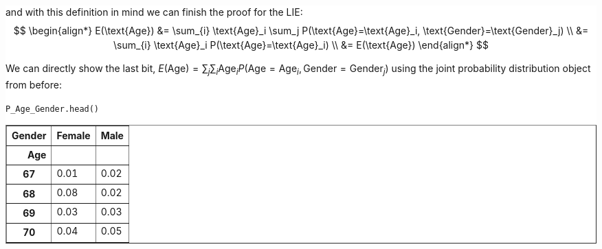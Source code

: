 and with this definition in mind we can finish the proof for the LIE:
$$
\begin{align*}
E(\text{Age})  &= \sum_{i} \text{Age}_i \sum_j P(\text{Age}=\text{Age}_i, \text{Gender}=\text{Gender}_j) \\
&= \sum_{i} \text{Age}_i  P(\text{Age}=\text{Age}_i) \\
&= E(\text{Age})
\end{align*}
$$

We can directly show the last bit, $E(\text{Age}) = \sum_j \sum_{i} \text{Age}_i P(\text{Age}=\text{Age}_i, \text{Gender}=\text{Gender}_j)$ using the joint probability distribution object from before:

``` python
P_Age_Gender.head()
```

  <div id="df-8191b3c0-0d5d-4bbe-96c6-caeb649a7587" class="colab-df-container">
    <div>
<style scoped>
    .dataframe tbody tr th:only-of-type {
        vertical-align: middle;
    }

    .dataframe tbody tr th {
        vertical-align: top;
    }

    .dataframe thead th {
        text-align: right;
    }
</style>
<table border="1" class="dataframe">
  <thead>
    <tr style="text-align: right;">
      <th>Gender</th>
      <th>Female</th>
      <th>Male</th>
    </tr>
    <tr>
      <th>Age</th>
      <th></th>
      <th></th>
    </tr>
  </thead>
  <tbody>
    <tr>
      <th>67</th>
      <td>0.01</td>
      <td>0.02</td>
    </tr>
    <tr>
      <th>68</th>
      <td>0.08</td>
      <td>0.02</td>
    </tr>
    <tr>
      <th>69</th>
      <td>0.03</td>
      <td>0.03</td>
    </tr>
    <tr>
      <th>70</th>
      <td>0.04</td>
      <td>0.05</td>